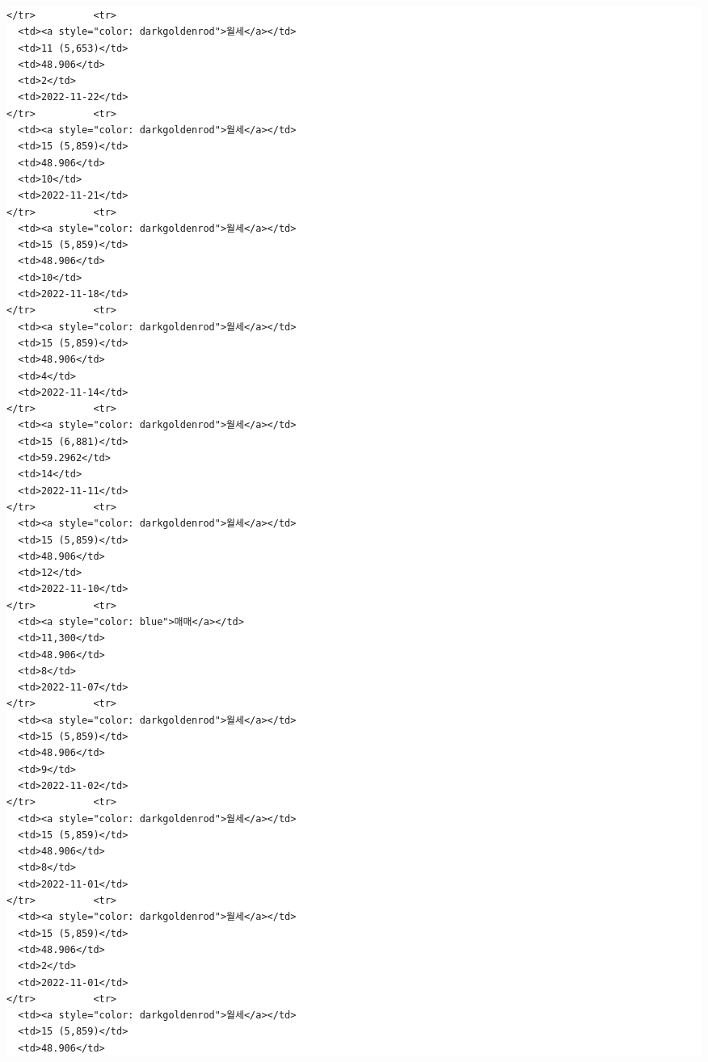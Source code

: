     </tr>          <tr>
      <td><a style="color: darkgoldenrod">월세</a></td>
      <td>11 (5,653)</td>
      <td>48.906</td>
      <td>2</td>
      <td>2022-11-22</td>
    </tr>          <tr>
      <td><a style="color: darkgoldenrod">월세</a></td>
      <td>15 (5,859)</td>
      <td>48.906</td>
      <td>10</td>
      <td>2022-11-21</td>
    </tr>          <tr>
      <td><a style="color: darkgoldenrod">월세</a></td>
      <td>15 (5,859)</td>
      <td>48.906</td>
      <td>10</td>
      <td>2022-11-18</td>
    </tr>          <tr>
      <td><a style="color: darkgoldenrod">월세</a></td>
      <td>15 (5,859)</td>
      <td>48.906</td>
      <td>4</td>
      <td>2022-11-14</td>
    </tr>          <tr>
      <td><a style="color: darkgoldenrod">월세</a></td>
      <td>15 (6,881)</td>
      <td>59.2962</td>
      <td>14</td>
      <td>2022-11-11</td>
    </tr>          <tr>
      <td><a style="color: darkgoldenrod">월세</a></td>
      <td>15 (5,859)</td>
      <td>48.906</td>
      <td>12</td>
      <td>2022-11-10</td>
    </tr>          <tr>
      <td><a style="color: blue">매매</a></td>
      <td>11,300</td>
      <td>48.906</td>
      <td>8</td>
      <td>2022-11-07</td>
    </tr>          <tr>
      <td><a style="color: darkgoldenrod">월세</a></td>
      <td>15 (5,859)</td>
      <td>48.906</td>
      <td>9</td>
      <td>2022-11-02</td>
    </tr>          <tr>
      <td><a style="color: darkgoldenrod">월세</a></td>
      <td>15 (5,859)</td>
      <td>48.906</td>
      <td>8</td>
      <td>2022-11-01</td>
    </tr>          <tr>
      <td><a style="color: darkgoldenrod">월세</a></td>
      <td>15 (5,859)</td>
      <td>48.906</td>
      <td>2</td>
      <td>2022-11-01</td>
    </tr>          <tr>
      <td><a style="color: darkgoldenrod">월세</a></td>
      <td>15 (5,859)</td>
      <td>48.906</td>